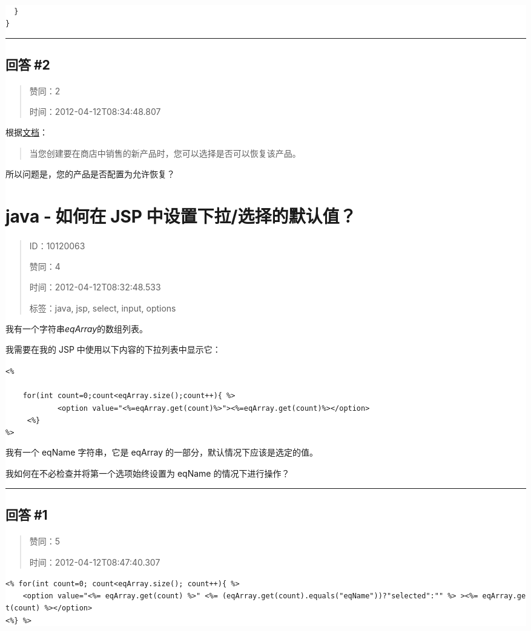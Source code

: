 ```
  }
} 
```

* * *

## 回答 #2

> 赞同：2
> 
> 时间：2012-04-12T08:34:48.807

根据[文档](http://developer.apple.com/library/mac/#documentation/StoreKit/Reference/SKPaymentQueue_Class/Reference/Reference.html)：

> 当您创建要在商店中销售的新产品时，您可以选择是否可以恢复该产品。

所以问题是，您的产品是否配置为允许恢复？

# java - 如何在 JSP 中设置下拉/选择的默认值？

> ID：10120063
> 
> 赞同：4
> 
> 时间：2012-04-12T08:32:48.533
> 
> 标签：java, jsp, select, input, options

我有一个字符串*eqArray*的数组列表。

我需要在我的 JSP 中使用以下内容的下拉列表中显示它：

```
<% 

    for(int count=0;count<eqArray.size();count++){ %>
            <option value="<%=eqArray.get(count)%>"><%=eqArray.get(count)%></option>  
     <%} 
%> 
```

我有一个 eqName 字符串，它是 eqArray 的一部分，默认情况下应该是选定的值。

我如何在不必检查并将第一个选项始终设置为 eqName 的情况下进行操作？

* * *

## 回答 #1

> 赞同：5
> 
> 时间：2012-04-12T08:47:40.307

```
<% for(int count=0; count<eqArray.size(); count++){ %>
    <option value="<%= eqArray.get(count) %>" <%= (eqArray.get(count).equals("eqName"))?"selected":"" %> ><%= eqArray.get(count) %></option>  
<%} %> 
```
